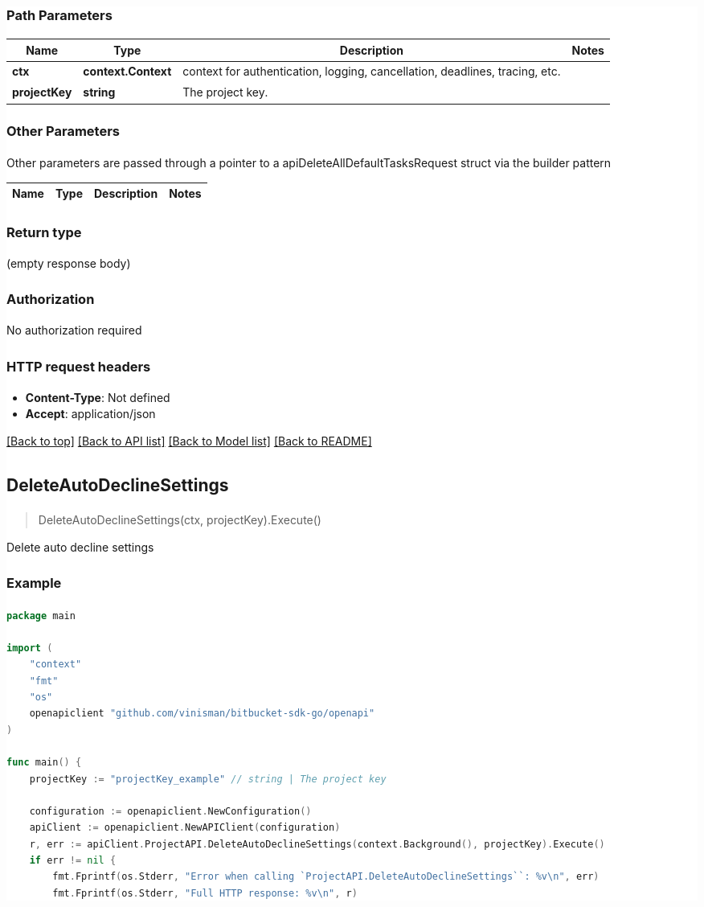 ### Path Parameters


Name | Type | Description  | Notes
------------- | ------------- | ------------- | -------------
**ctx** | **context.Context** | context for authentication, logging, cancellation, deadlines, tracing, etc.
**projectKey** | **string** | The project key. | 

### Other Parameters

Other parameters are passed through a pointer to a apiDeleteAllDefaultTasksRequest struct via the builder pattern


Name | Type | Description  | Notes
------------- | ------------- | ------------- | -------------


### Return type

 (empty response body)

### Authorization

No authorization required

### HTTP request headers

- **Content-Type**: Not defined
- **Accept**: application/json

[[Back to top]](#) [[Back to API list]](../README.md#documentation-for-api-endpoints)
[[Back to Model list]](../README.md#documentation-for-models)
[[Back to README]](../README.md)


## DeleteAutoDeclineSettings

> DeleteAutoDeclineSettings(ctx, projectKey).Execute()

Delete auto decline settings



### Example

```go
package main

import (
	"context"
	"fmt"
	"os"
	openapiclient "github.com/vinisman/bitbucket-sdk-go/openapi"
)

func main() {
	projectKey := "projectKey_example" // string | The project key

	configuration := openapiclient.NewConfiguration()
	apiClient := openapiclient.NewAPIClient(configuration)
	r, err := apiClient.ProjectAPI.DeleteAutoDeclineSettings(context.Background(), projectKey).Execute()
	if err != nil {
		fmt.Fprintf(os.Stderr, "Error when calling `ProjectAPI.DeleteAutoDeclineSettings``: %v\n", err)
		fmt.Fprintf(os.Stderr, "Full HTTP response: %v\n", r)
```